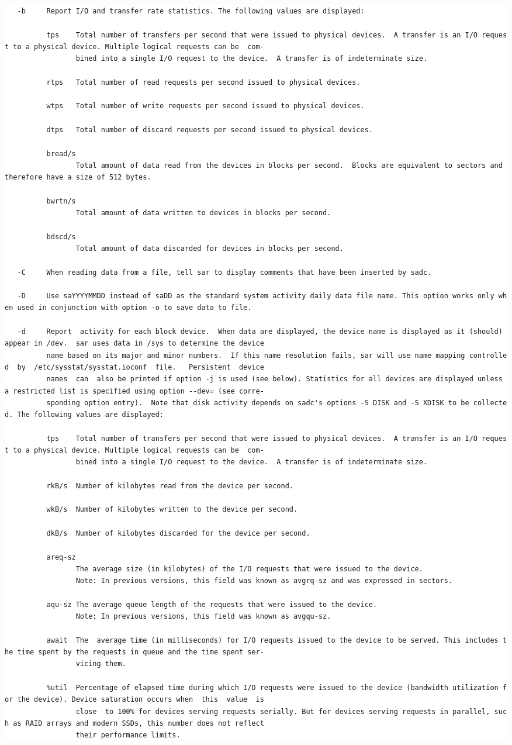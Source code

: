        -b     Report I/O and transfer rate statistics. The following values are displayed:

              tps    Total number of transfers per second that were issued to physical devices.  A transfer is an I/O request to a physical device. Multiple logical requests can be  com‐
                     bined into a single I/O request to the device.  A transfer is of indeterminate size.

              rtps   Total number of read requests per second issued to physical devices.

              wtps   Total number of write requests per second issued to physical devices.

              dtps   Total number of discard requests per second issued to physical devices.

              bread/s
                     Total amount of data read from the devices in blocks per second.  Blocks are equivalent to sectors and therefore have a size of 512 bytes.

              bwrtn/s
                     Total amount of data written to devices in blocks per second.

              bdscd/s
                     Total amount of data discarded for devices in blocks per second.

       -C     When reading data from a file, tell sar to display comments that have been inserted by sadc.

       -D     Use saYYYYMMDD instead of saDD as the standard system activity daily data file name. This option works only when used in conjunction with option -o to save data to file.

       -d     Report  activity for each block device.  When data are displayed, the device name is displayed as it (should) appear in /dev.  sar uses data in /sys to determine the device
              name based on its major and minor numbers.  If this name resolution fails, sar will use name mapping controlled  by  /etc/sysstat/sysstat.ioconf  file.   Persistent  device
              names  can  also be printed if option -j is used (see below). Statistics for all devices are displayed unless a restricted list is specified using option --dev= (see corre‐
              sponding option entry).  Note that disk activity depends on sadc's options -S DISK and -S XDISK to be collected. The following values are displayed:

              tps    Total number of transfers per second that were issued to physical devices.  A transfer is an I/O request to a physical device. Multiple logical requests can be  com‐
                     bined into a single I/O request to the device.  A transfer is of indeterminate size.

              rkB/s  Number of kilobytes read from the device per second.

              wkB/s  Number of kilobytes written to the device per second.

              dkB/s  Number of kilobytes discarded for the device per second.

              areq-sz
                     The average size (in kilobytes) of the I/O requests that were issued to the device.
                     Note: In previous versions, this field was known as avgrq-sz and was expressed in sectors.

              aqu-sz The average queue length of the requests that were issued to the device.
                     Note: In previous versions, this field was known as avgqu-sz.

              await  The  average time (in milliseconds) for I/O requests issued to the device to be served. This includes the time spent by the requests in queue and the time spent ser‐
                     vicing them.

              %util  Percentage of elapsed time during which I/O requests were issued to the device (bandwidth utilization for the device). Device saturation occurs when  this  value  is
                     close  to 100% for devices serving requests serially. But for devices serving requests in parallel, such as RAID arrays and modern SSDs, this number does not reflect
                     their performance limits.
